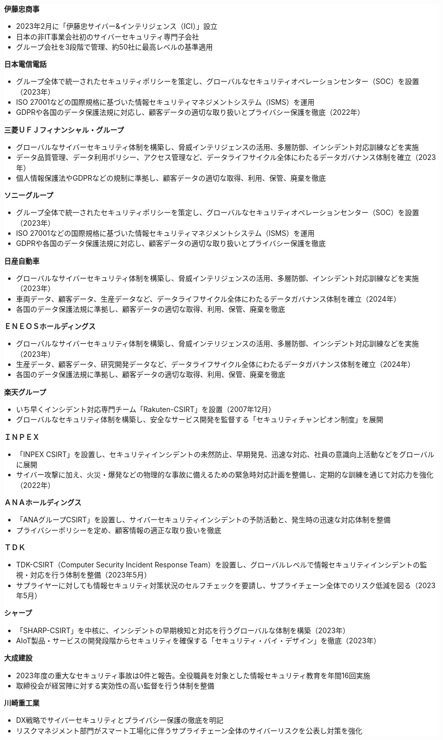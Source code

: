 **伊藤忠商事**
- 2023年2月に「伊藤忠サイバー&インテリジェンス（ICI）」設立
- 日本の非IT事業会社初のサイバーセキュリティ専門子会社
- グループ会社を3段階で管理、約50社に最高レベルの基準適用

**日本電信電話**
- グループ全体で統一されたセキュリティポリシーを策定し、グローバルなセキュリティオペレーションセンター（SOC）を設置（2023年）
- ISO 27001などの国際規格に基づいた情報セキュリティマネジメントシステム（ISMS）を運用
- GDPRや各国のデータ保護法規に対応し、顧客データの適切な取り扱いとプライバシー保護を徹底（2022年）

**三菱ＵＦＪフィナンシャル・グループ**
- グローバルなサイバーセキュリティ体制を構築し、脅威インテリジェンスの活用、多層防御、インシデント対応訓練などを実施
- データ品質管理、データ利用ポリシー、アクセス管理など、データライフサイクル全体にわたるデータガバナンス体制を確立（2023年）
- 個人情報保護法やGDPRなどの規制に準拠し、顧客データの適切な取得、利用、保管、廃棄を徹底

**ソニーグループ**
- グループ全体で統一されたセキュリティポリシーを策定し、グローバルなセキュリティオペレーションセンター（SOC）を設置（2023年）
- ISO 27001などの国際規格に基づいた情報セキュリティマネジメントシステム（ISMS）を運用
- GDPRや各国のデータ保護法規に対応し、顧客データの適切な取り扱いとプライバシー保護を徹底

**日産自動車**
- グローバルなサイバーセキュリティ体制を構築し、脅威インテリジェンスの活用、多層防御、インシデント対応訓練などを実施（2023年）
- 車両データ、顧客データ、生産データなど、データライフサイクル全体にわたるデータガバナンス体制を確立（2024年）
- 各国のデータ保護法規に準拠し、顧客データの適切な取得、利用、保管、廃棄を徹底

**ＥＮＥＯＳホールディングス**
- グローバルなサイバーセキュリティ体制を構築し、脅威インテリジェンスの活用、多層防御、インシデント対応訓練などを実施（2023年）
- 生産データ、顧客データ、研究開発データなど、データライフサイクル全体にわたるデータガバナンス体制を確立（2024年）
- 各国のデータ保護法規に準拠し、顧客データの適切な取得、利用、保管、廃棄を徹底

**楽天グループ**
- いち早くインシデント対応専門チーム「Rakuten-CSIRT」を設置（2007年12月）
- グローバルなセキュリティ体制を構築し、安全なサービス開発を監督する「セキュリティチャンピオン制度」を展開

**ＩＮＰＥＸ**
- 「INPEX CSIRT」を設置し、セキュリティインシデントの未然防止、早期発見、迅速な対応、社員の意識向上活動などをグローバルに展開
- サイバー攻撃に加え、火災・爆発などの物理的な事故に備えるための緊急時対応計画を整備し、定期的な訓練を通じて対応力を強化（2022年）

**ＡＮＡホールディングス**
- 「ANAグループCSIRT」を設置し、サイバーセキュリティインシデントの予防活動と、発生時の迅速な対応体制を整備
- プライバシーポリシーを定め、顧客情報の適正な取り扱いを徹底

**ＴＤＫ**
- TDK-CSIRT（Computer Security Incident Response Team）を設置し、グローバルレベルで情報セキュリティインシデントの監視・対応を行う体制を整備（2023年5月）
- サプライヤーに対しても情報セキュリティ対策状況のセルフチェックを要請し、サプライチェーン全体でのリスク低減を図る（2023年5月）

**シャープ**
- 「SHARP-CSIRT」を中核に、インシデントの早期検知と対応を行うグローバルな体制を構築（2023年）
- AIoT製品・サービスの開発段階からセキュリティを確保する「セキュリティ・バイ・デザイン」を徹底（2023年）

**大成建設**
- 2023年度の重大なセキュリティ事故は0件と報告。全役職員を対象とした情報セキュリティ教育を年間16回実施
- 取締役会が経営陣に対する実効性の高い監督を行う体制を整備

**川崎重工業**
- DX戦略でサイバーセキュリティとプライバシー保護の徹底を明記
- リスクマネジメント部門がスマート工場化に伴うサプライチェーン全体のサイバーリスクを公表し対策を強化
